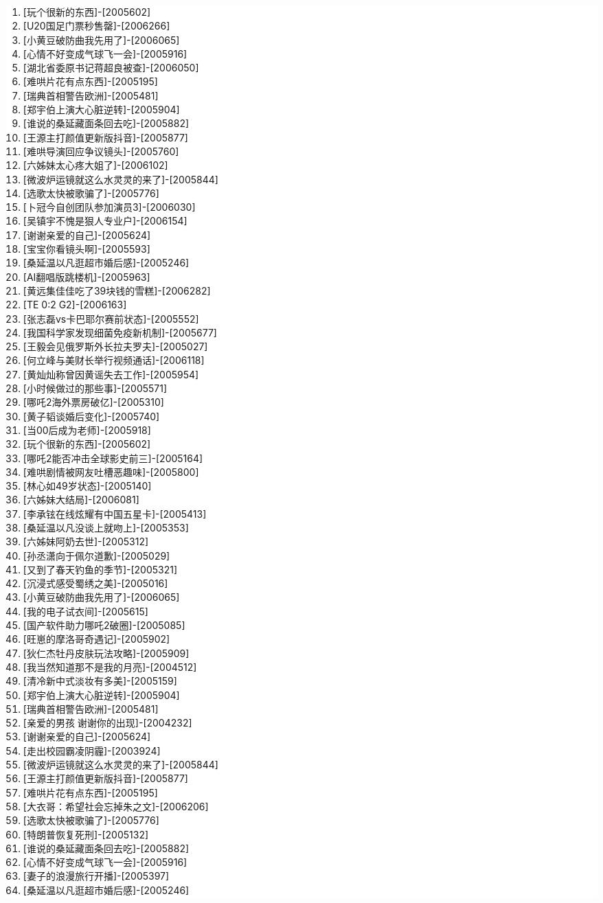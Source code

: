 1. [玩个很新的东西]-[2005602]
1. [U20国足门票秒售罄]-[2006266]
1. [小黄豆破防曲我先用了]-[2006065]
1. [心情不好变成气球飞一会]-[2005916]
1. [湖北省委原书记蒋超良被查]-[2006050]
1. [难哄片花有点东西]-[2005195]
1. [瑞典首相警告欧洲]-[2005481]
1. [郑宇伯上演大心脏逆转]-[2005904]
1. [谁说的桑延藏面条回去吃]-[2005882]
1. [王源主打颜值更新版抖音]-[2005877]
1. [难哄导演回应争议镜头]-[2005760]
1. [六姊妹太心疼大姐了]-[2006102]
1. [微波炉运镜就这么水灵灵的来了]-[2005844]
1. [选歌太快被歌骗了]-[2005776]
1. [卜冠今自创团队参加演员3]-[2006030]
1. [吴镇宇不愧是狠人专业户]-[2006154]
1. [谢谢亲爱的自己]-[2005624]
1. [宝宝你看镜头啊]-[2005593]
1. [桑延温以凡逛超市婚后感]-[2005246]
1. [AI翻唱版跳楼机]-[2005963]
1. [黄远集佳佳吃了39块钱的雪糕]-[2006282]
1. [TE 0:2 G2]-[2006163]
1. [张志磊vs卡巴耶尔赛前状态]-[2005552]
1. [我国科学家发现细菌免疫新机制]-[2005677]
1. [王毅会见俄罗斯外长拉夫罗夫]-[2005027]
1. [何立峰与美财长举行视频通话]-[2006118]
1. [黄灿灿称曾因黄谣失去工作]-[2005954]
1. [小时候做过的那些事]-[2005571]
1. [哪吒2海外票房破亿]-[2005310]
1. [黄子韬谈婚后变化]-[2005740]
1. [当00后成为老师]-[2005918]
1. [玩个很新的东西]-[2005602]
1. [哪吒2能否冲击全球影史前三]-[2005164]
1. [难哄剧情被网友吐槽恶趣味]-[2005800]
1. [林心如49岁状态]-[2005140]
1. [六姊妹大结局]-[2006081]
1. [李承铉在线炫耀有中国五星卡]-[2005413]
1. [桑延温以凡没谈上就吻上]-[2005353]
1. [六姊妹阿奶去世]-[2005312]
1. [孙丞潇向于佩尔道歉]-[2005029]
1. [又到了春天钓鱼的季节]-[2005321]
1. [沉浸式感受蜀绣之美]-[2005016]
1. [小黄豆破防曲我先用了]-[2006065]
1. [我的电子试衣间]-[2005615]
1. [国产软件助力哪吒2破圈]-[2005085]
1. [旺崽的摩洛哥奇遇记]-[2005902]
1. [狄仁杰牡丹皮肤玩法攻略]-[2005909]
1. [我当然知道那不是我的月亮]-[2004512]
1. [清冷新中式淡妆有多美]-[2005159]
1. [郑宇伯上演大心脏逆转]-[2005904]
1. [瑞典首相警告欧洲]-[2005481]
1. [亲爱的男孩 谢谢你的出现]-[2004232]
1. [谢谢亲爱的自己]-[2005624]
1. [走出校园霸凌阴霾]-[2003924]
1. [微波炉运镜就这么水灵灵的来了]-[2005844]
1. [王源主打颜值更新版抖音]-[2005877]
1. [难哄片花有点东西]-[2005195]
1. [大衣哥：希望社会忘掉朱之文]-[2006206]
1. [选歌太快被歌骗了]-[2005776]
1. [特朗普恢复死刑]-[2005132]
1. [谁说的桑延藏面条回去吃]-[2005882]
1. [心情不好变成气球飞一会]-[2005916]
1. [妻子的浪漫旅行开播]-[2005397]
1. [桑延温以凡逛超市婚后感]-[2005246]